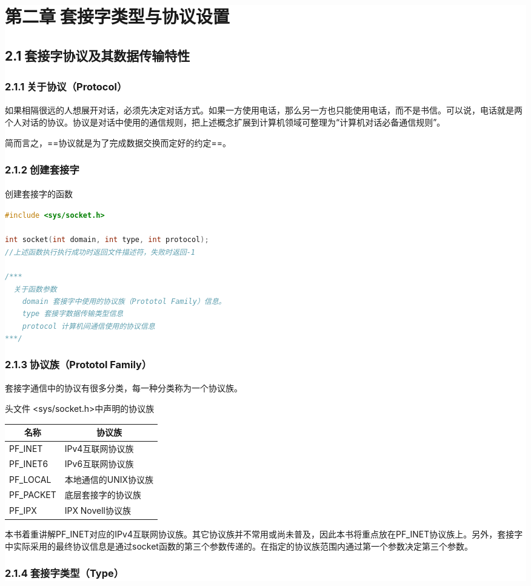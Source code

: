 # 第二章 套接字类型与协议设置

## 2.1 套接字协议及其数据传输特性

### 2.1.1 关于协议（Protocol）

如果相隔很远的人想展开对话，必须先决定对话方式。如果一方使用电话，那么另一方也只能使用电话，而不是书信。可以说，电话就是两个人对话的协议。协议是对话中使用的通信规则，把上述概念扩展到计算机领域可整理为“计算机对话必备通信规则”。

简而言之，==协议就是为了完成数据交换而定好的约定==。

### 2.1.2 创建套接字

创建套接字的函数

```c
#include <sys/socket.h>

int socket(int domain, int type, int protocol);
//上述函数执行执行成功时返回文件描述符，失败时返回-1

/***
  关于函数参数
	domain 套接字中使用的协议族（Prototol Family）信息。
	type 套接字数据传输类型信息
	protocol 计算机间通信使用的协议信息
***/
```



### 2.1.3 协议族（Prototol Family）

套接字通信中的协议有很多分类，每一种分类称为一个协议族。

头文件 <sys/socket.h>中声明的协议族

| 名称      | 协议族               |
| --------- | -------------------- |
| PF_INET   | IPv4互联网协议族     |
| PF_INET6  | IPv6互联网协议族     |
| PF_LOCAL  | 本地通信的UNIX协议族 |
| PF_PACKET | 底层套接字的协议族   |
| PF_IPX    | IPX Novell协议族     |

本书着重讲解PF_INET对应的IPv4互联网协议族。其它协议族并不常用或尚未普及，因此本书将重点放在PF_INET协议族上。另外，套接字中实际采用的最终协议信息是通过socket函数的第三个参数传递的。在指定的协议族范围内通过第一个参数决定第三个参数。



### 2.1.4 套接字类型（Type）
